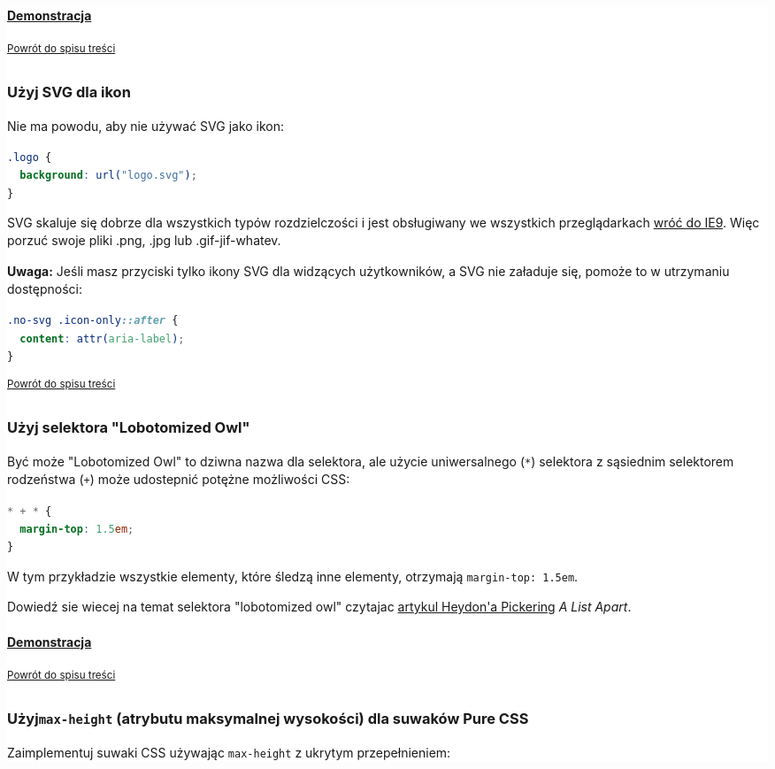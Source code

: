 #### [Demonstracja](http://codepen.io/AllThingsSmitty/pen/WxjKZp)

<sup>[Powrót do spisu treści](#Powrót-do-spisu-treści)</sup>


### Użyj SVG dla ikon

Nie ma powodu, aby nie używać SVG jako ikon:

```css
.logo {
  background: url("logo.svg");
}
```

SVG skaluje się dobrze dla wszystkich typów rozdzielczości i jest obsługiwany we wszystkich przeglądarkach [wróć do IE9](http://caniuse.com/#search=svg). Więc porzuć swoje pliki .png, .jpg lub .gif-jif-whatev.

**Uwaga:** Jeśli masz przyciski tylko ikony SVG dla widzących użytkowników, a SVG nie załaduje się, pomoże to w utrzymaniu dostępności:

```css
.no-svg .icon-only::after {
  content: attr(aria-label);
}
```

<sup>[Powrót do spisu treści](#Powrót-do-spisu-treści)</sup>


### Użyj selektora "Lobotomized Owl" 

Być może "Lobotomized Owl" to dziwna nazwa dla selektora, ale użycie uniwersalnego (`*`) selektora z sąsiednim selektorem rodzeństwa  (`+`) może udostepnić potężne możliwości CSS:

```css
* + * {
  margin-top: 1.5em;
}
```

W tym przykładzie wszystkie elementy, które śledzą inne elementy, otrzymają `margin-top: 1.5em`.

Dowiedź sie wiecej na temat selektora "lobotomized owl" czytajac [artykul Heydon'a Pickering](http://alistapart.com/article/axiomatic-css-and-lobotomized-owls)  *A List Apart*.

#### [Demonstracja](http://codepen.io/AllThingsSmitty/pen/grRvWq)

<sup>[Powrót do spisu treści](#Powrót-do-spisu-treści)</sup>


### Użyj`max-height` (atrybutu maksymalnej wysokości) dla suwaków Pure CSS

Zaimplementuj suwaki CSS używając `max-height`  z ukrytym przepełnieniem:
